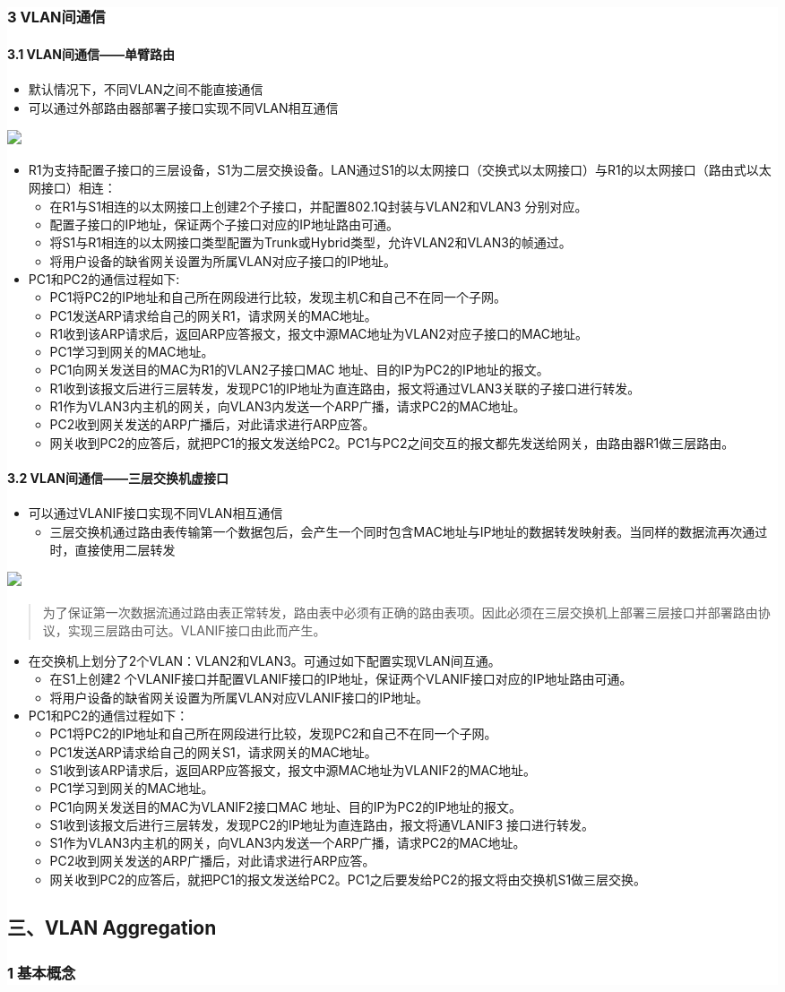 ### 3 VLAN间通信

#### 3.1 VLAN间通信——单臂路由

- 默认情况下，不同VLAN之间不能直接通信
- 可以通过外部路由器部署子接口实现不同VLAN相互通信

![](https://upload-images.jianshu.io/upload_images/6757403-87fa05268c390a15.png?imageMogr2/auto-orient/strip%7CimageView2/2/w/1240)

- R1为支持配置子接口的三层设备，S1为二层交换设备。LAN通过S1的以太网接口（交换式以太网接口）与R1的以太网接口（路由式以太网接口）相连：
  - 在R1与S1相连的以太网接口上创建2个子接口，并配置802.1Q封装与VLAN2和VLAN3 分别对应。
  - 配置子接口的IP地址，保证两个子接口对应的IP地址路由可通。
  - 将S1与R1相连的以太网接口类型配置为Trunk或Hybrid类型，允许VLAN2和VLAN3的帧通过。
  - 将用户设备的缺省网关设置为所属VLAN对应子接口的IP地址。
- PC1和PC2的通信过程如下:
  - PC1将PC2的IP地址和自己所在网段进行比较，发现主机C和自己不在同一个子网。
  - PC1发送ARP请求给自己的网关R1，请求网关的MAC地址。
  - R1收到该ARP请求后，返回ARP应答报文，报文中源MAC地址为VLAN2对应子接口的MAC地址。
  - PC1学习到网关的MAC地址。
  - PC1向网关发送目的MAC为R1的VLAN2子接口MAC 地址、目的IP为PC2的IP地址的报文。
  - R1收到该报文后进行三层转发，发现PC1的IP地址为直连路由，报文将通过VLAN3关联的子接口进行转发。
  - R1作为VLAN3内主机的网关，向VLAN3内发送一个ARP广播，请求PC2的MAC地址。
  - PC2收到网关发送的ARP广播后，对此请求进行ARP应答。
  - 网关收到PC2的应答后，就把PC1的报文发送给PC2。PC1与PC2之间交互的报文都先发送给网关，由路由器R1做三层路由。

#### 3.2 VLAN间通信——三层交换机虚接口

- 可以通过VLANIF接口实现不同VLAN相互通信
  - 三层交换机通过路由表传输第一个数据包后，会产生一个同时包含MAC地址与IP地址的数据转发映射表。当同样的数据流再次通过时，直接使用二层转发

![](https://upload-images.jianshu.io/upload_images/6757403-40eebdef6b0f2165.png?imageMogr2/auto-orient/strip%7CimageView2/2/w/1240)

> 为了保证第一次数据流通过路由表正常转发，路由表中必须有正确的路由表项。因此必须在三层交换机上部署三层接口并部署路由协议，实现三层路由可达。VLANIF接口由此而产生。

- 在交换机上划分了2个VLAN：VLAN2和VLAN3。可通过如下配置实现VLAN间互通。
  - 在S1上创建2 个VLANIF接口并配置VLANIF接口的IP地址，保证两个VLANIF接口对应的IP地址路由可通。
  - 将用户设备的缺省网关设置为所属VLAN对应VLANIF接口的IP地址。
- PC1和PC2的通信过程如下：
  - PC1将PC2的IP地址和自己所在网段进行比较，发现PC2和自己不在同一个子网。
  - PC1发送ARP请求给自己的网关S1，请求网关的MAC地址。
  - S1收到该ARP请求后，返回ARP应答报文，报文中源MAC地址为VLANIF2的MAC地址。
  - PC1学习到网关的MAC地址。
  - PC1向网关发送目的MAC为VLANIF2接口MAC 地址、目的IP为PC2的IP地址的报文。
  - S1收到该报文后进行三层转发，发现PC2的IP地址为直连路由，报文将通VLANIF3 接口进行转发。
  - S1作为VLAN3内主机的网关，向VLAN3内发送一个ARP广播，请求PC2的MAC地址。
  - PC2收到网关发送的ARP广播后，对此请求进行ARP应答。
  - 网关收到PC2的应答后，就把PC1的报文发送给PC2。PC1之后要发给PC2的报文将由交换机S1做三层交换。

## 三、VLAN Aggregation

### 1 基本概念

